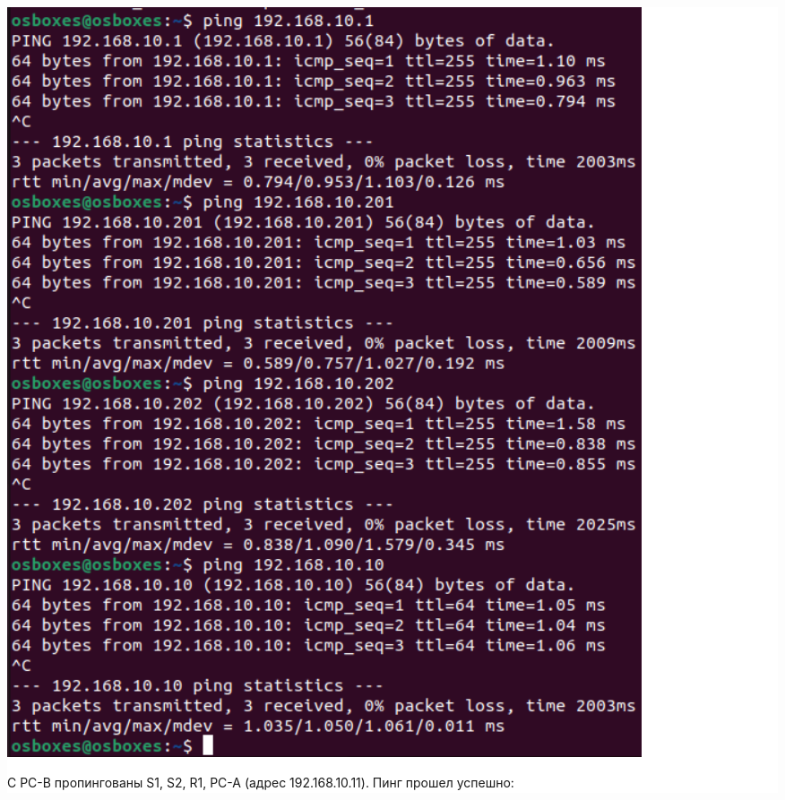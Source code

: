 ![Alt text](./pc-a-ping.png)


С PC-B пропингованы S1, S2, R1, PC-A (адрес 192.168.10.11). Пинг прошел успешно:
